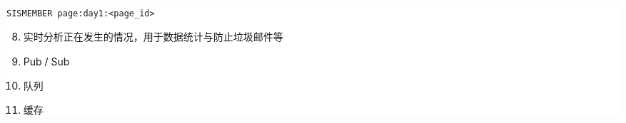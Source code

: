    ```properties
   SISMEMBER page:day1:<page_id>
   ```

8. 实时分析正在发生的情况，用于数据统计与防止垃圾邮件等

9. Pub / Sub

10. 队列

11. 缓存

    

    

    

    

    









